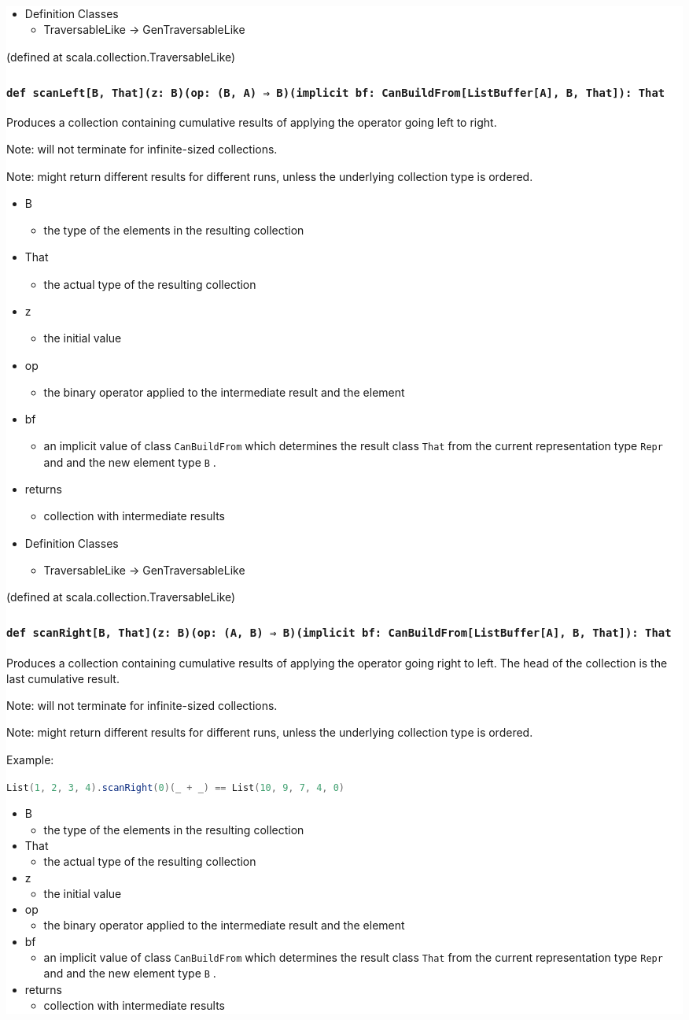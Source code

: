 * Definition Classes
  * TraversableLike → GenTraversableLike

(defined at scala.collection.TraversableLike)


### `def scanLeft[B, That](z: B)(op: (B, A) ⇒ B)(implicit bf: CanBuildFrom[ListBuffer[A], B, That]): That` ###

Produces a collection containing cumulative results of applying the operator
going left to right.

Note: will not terminate for infinite-sized collections.

Note: might return different results for different runs, unless the underlying
collection type is ordered.

* B
  * the type of the elements in the resulting collection
* That
  * the actual type of the resulting collection
* z
  * the initial value
* op
  * the binary operator applied to the intermediate result and the element
* bf
  * an implicit value of class `CanBuildFrom` which determines the result class
     `That` from the current representation type `Repr` and and the new element
    type `B` .
* returns
  * collection with intermediate results

* Definition Classes
  * TraversableLike → GenTraversableLike

(defined at scala.collection.TraversableLike)


### `def scanRight[B, That](z: B)(op: (A, B) ⇒ B)(implicit bf: CanBuildFrom[ListBuffer[A], B, That]): That` ###

Produces a collection containing cumulative results of applying the operator
going right to left. The head of the collection is the last cumulative result.

Note: will not terminate for infinite-sized collections.

Note: might return different results for different runs, unless the underlying
collection type is ordered.

Example:

```scala
List(1, 2, 3, 4).scanRight(0)(_ + _) == List(10, 9, 7, 4, 0)
```

* B
  * the type of the elements in the resulting collection
* That
  * the actual type of the resulting collection
* z
  * the initial value
* op
  * the binary operator applied to the intermediate result and the element
* bf
  * an implicit value of class `CanBuildFrom` which determines the result class
     `That` from the current representation type `Repr` and and the new element
    type `B` .
* returns
  * collection with intermediate results
